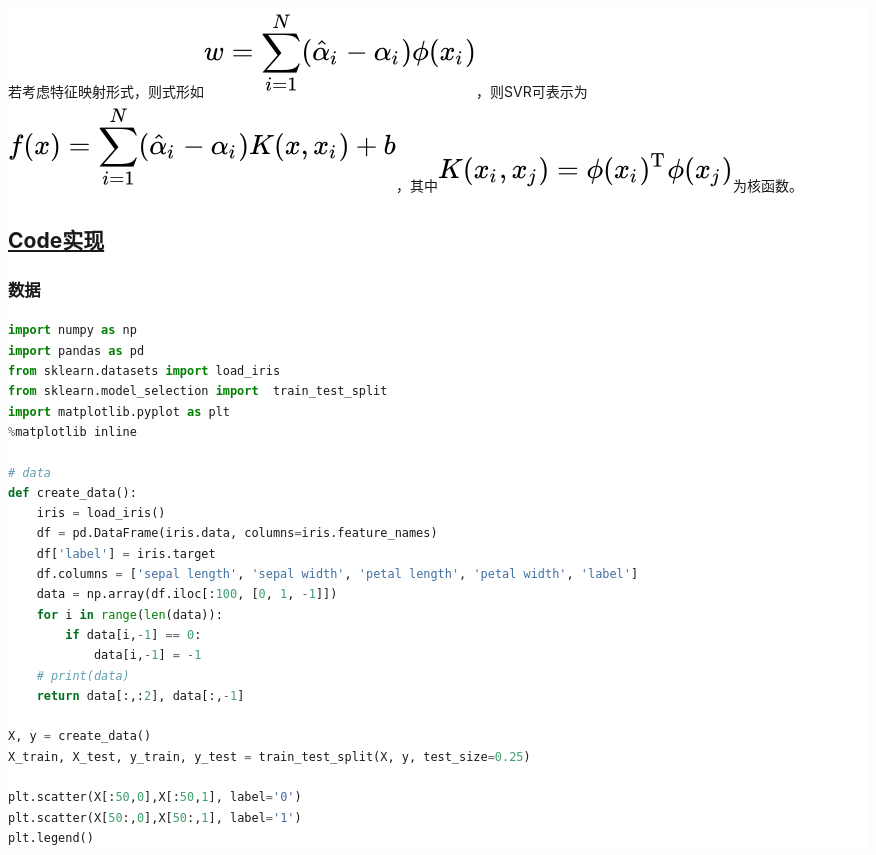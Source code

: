 若考虑特征映射形式，则式形如![](./img/b87724731e547be792dce7f1e8e7df13.svg)，则SVR可表示为![](./img/2f82e8cae50aaa5b7e59958dce7c5b18.svg)，其中![](./img/5fd293d62fcffdbf7832fe69df40890d.svg)为核函数。

<a name="618c6a57"></a>
## [Code实现](https://github.com/fengdu78/lihang-code/blob/master/code/%E7%AC%AC7%E7%AB%A0%20%E6%94%AF%E6%8C%81%E5%90%91%E9%87%8F%E6%9C%BA%28SVM%29/support-vector-machine.ipynb)

<a name="0d830788"></a>
### 数据

```python
import numpy as np
import pandas as pd
from sklearn.datasets import load_iris
from sklearn.model_selection import  train_test_split
import matplotlib.pyplot as plt
%matplotlib inline

# data
def create_data():
    iris = load_iris()
    df = pd.DataFrame(iris.data, columns=iris.feature_names)
    df['label'] = iris.target
    df.columns = ['sepal length', 'sepal width', 'petal length', 'petal width', 'label']
    data = np.array(df.iloc[:100, [0, 1, -1]])
    for i in range(len(data)):
        if data[i,-1] == 0:
            data[i,-1] = -1
    # print(data)
    return data[:,:2], data[:,-1]

X, y = create_data()
X_train, X_test, y_train, y_test = train_test_split(X, y, test_size=0.25)

plt.scatter(X[:50,0],X[:50,1], label='0')
plt.scatter(X[50:,0],X[50:,1], label='1')
plt.legend()
```
